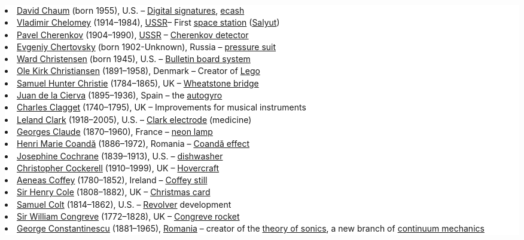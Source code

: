 <li><a title="David Chaum" href="https://en.wikipedia.org/wiki/David_Chaum">David Chaum</a>&nbsp;(born 1955), U.S. &ndash;&nbsp;<a title="David Chaum" href="https://en.wikipedia.org/wiki/David_Chaum#New_Types_of_Digital_Signatures">Digital signatures</a>,&nbsp;<a title="Ecash" href="https://en.wikipedia.org/wiki/Ecash">ecash</a></li>
<li><a title="Vladimir Chelomey" href="https://en.wikipedia.org/wiki/Vladimir_Chelomey">Vladimir Chelomey</a>&nbsp;(1914&ndash;1984),&nbsp;<a class="mw-redirect" title="USSR" href="https://en.wikipedia.org/wiki/USSR">USSR</a>&ndash; First&nbsp;<a title="Space station" href="https://en.wikipedia.org/wiki/Space_station">space station</a>&nbsp;(<a class="mw-redirect" title="Salyut program" href="https://en.wikipedia.org/wiki/Salyut_program">Salyut</a>)</li>
<li><a title="Pavel Cherenkov" href="https://en.wikipedia.org/wiki/Pavel_Cherenkov">Pavel Cherenkov</a>&nbsp;(1904&ndash;1990),&nbsp;<a class="mw-redirect" title="USSR" href="https://en.wikipedia.org/wiki/USSR">USSR</a>&nbsp;&ndash;&nbsp;<a title="Cherenkov detector" href="https://en.wikipedia.org/wiki/Cherenkov_detector">Cherenkov detector</a></li>
<li><a class="mw-redirect" title="Evgeniy Chertovsky" href="https://en.wikipedia.org/wiki/Evgeniy_Chertovsky">Evgeniy Chertovsky</a>&nbsp;(born 1902-Unknown), Russia &ndash;&nbsp;<a title="Pressure suit" href="https://en.wikipedia.org/wiki/Pressure_suit">pressure suit</a></li>
<li><a title="Ward Christensen" href="https://en.wikipedia.org/wiki/Ward_Christensen">Ward Christensen</a>&nbsp;(born 1945), U.S. &ndash;&nbsp;<a title="Bulletin board system" href="https://en.wikipedia.org/wiki/Bulletin_board_system">Bulletin board system</a></li>
<li><a title="Ole Kirk Christiansen" href="https://en.wikipedia.org/wiki/Ole_Kirk_Christiansen">Ole Kirk Christiansen</a>&nbsp;(1891&ndash;1958), Denmark &ndash; Creator of&nbsp;<a title="Lego" href="https://en.wikipedia.org/wiki/Lego">Lego</a></li>
<li><a title="Samuel Hunter Christie" href="https://en.wikipedia.org/wiki/Samuel_Hunter_Christie">Samuel Hunter Christie</a>&nbsp;(1784&ndash;1865), UK &ndash;&nbsp;<a title="Wheatstone bridge" href="https://en.wikipedia.org/wiki/Wheatstone_bridge">Wheatstone bridge</a></li>
<li><a title="Juan de la Cierva" href="https://en.wikipedia.org/wiki/Juan_de_la_Cierva">Juan de la Cierva</a>&nbsp;(1895&ndash;1936), Spain &ndash; the&nbsp;<a title="Autogyro" href="https://en.wikipedia.org/wiki/Autogyro">autogyro</a></li>
<li><a title="Charles Clagget" href="https://en.wikipedia.org/wiki/Charles_Clagget">Charles Clagget</a>&nbsp;(1740&ndash;1795), UK &ndash; Improvements for musical instruments</li>
<li><a title="Leland Clark" href="https://en.wikipedia.org/wiki/Leland_Clark">Leland Clark</a>&nbsp;(1918&ndash;2005), U.S. &ndash;&nbsp;<a title="Clark electrode" href="https://en.wikipedia.org/wiki/Clark_electrode">Clark electrode</a>&nbsp;(medicine)</li>
<li><a title="Georges Claude" href="https://en.wikipedia.org/wiki/Georges_Claude">Georges Claude</a>&nbsp;(1870&ndash;1960), France &ndash;&nbsp;<a title="Neon lamp" href="https://en.wikipedia.org/wiki/Neon_lamp">neon lamp</a></li>
<li><a class="mw-redirect" title="Henri Marie Coandă" href="https://en.wikipedia.org/wiki/Henri_Marie_Coand%C4%83">Henri Marie Coandă</a>&nbsp;(1886&ndash;1972), Romania &ndash;&nbsp;<a title="Coandă effect" href="https://en.wikipedia.org/wiki/Coand%C4%83_effect">Coandă effect</a></li>
<li><a title="Josephine Cochrane" href="https://en.wikipedia.org/wiki/Josephine_Cochrane">Josephine Cochrane</a>&nbsp;(1839&ndash;1913), U.S. &ndash;&nbsp;<a title="Dishwasher" href="https://en.wikipedia.org/wiki/Dishwasher">dishwasher</a></li>
<li><a title="Christopher Cockerell" href="https://en.wikipedia.org/wiki/Christopher_Cockerell">Christopher Cockerell</a>&nbsp;(1910&ndash;1999), UK &ndash;&nbsp;<a title="Hovercraft" href="https://en.wikipedia.org/wiki/Hovercraft">Hovercraft</a></li>
<li><a title="Aeneas Coffey" href="https://en.wikipedia.org/wiki/Aeneas_Coffey">Aeneas Coffey</a>&nbsp;(1780&ndash;1852), Ireland &ndash;&nbsp;<a class="mw-redirect" title="Coffey still" href="https://en.wikipedia.org/wiki/Coffey_still">Coffey still</a></li>
<li><a class="mw-redirect" title="Sir Henry Cole" href="https://en.wikipedia.org/wiki/Sir_Henry_Cole">Sir Henry Cole</a>&nbsp;(1808&ndash;1882), UK &ndash;&nbsp;<a title="Christmas card" href="https://en.wikipedia.org/wiki/Christmas_card">Christmas card</a></li>
<li><a title="Samuel Colt" href="https://en.wikipedia.org/wiki/Samuel_Colt">Samuel Colt</a>&nbsp;(1814&ndash;1862), U.S. &ndash;&nbsp;<a title="Revolver" href="https://en.wikipedia.org/wiki/Revolver">Revolver</a>&nbsp;development</li>
<li><a title="Sir William Congreve, 2nd Baronet" href="https://en.wikipedia.org/wiki/Sir_William_Congreve,_2nd_Baronet">Sir William Congreve</a>&nbsp;(1772&ndash;1828), UK &ndash;&nbsp;<a title="Congreve rocket" href="https://en.wikipedia.org/wiki/Congreve_rocket">Congreve rocket</a></li>
<li><a title="George Constantinescu" href="https://en.wikipedia.org/wiki/George_Constantinescu">George Constantinescu</a>&nbsp;(1881&ndash;1965),&nbsp;<a title="Romania" href="https://en.wikipedia.org/wiki/Romania">Romania</a>&nbsp;&ndash; creator of the&nbsp;<a title="Theory of sonics" href="https://en.wikipedia.org/wiki/Theory_of_sonics">theory of sonics</a>, a new branch of&nbsp;<a title="Continuum mechanics" href="https://en.wikipedia.org/wiki/Continuum_mechanics">continuum mechanics</a></li>